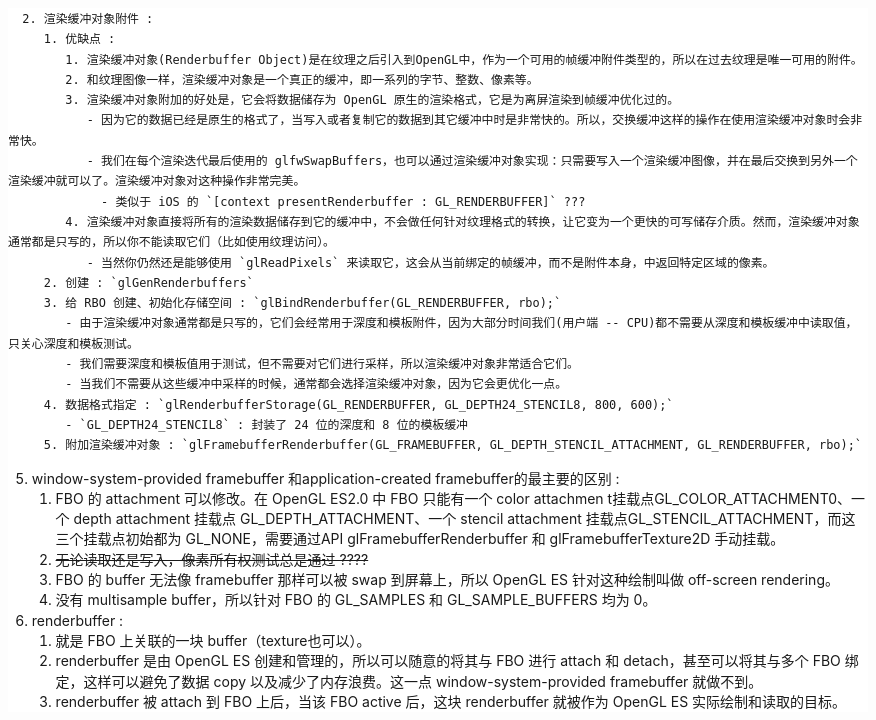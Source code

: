       2. 渲染缓冲对象附件 :
         1. 优缺点 :
            1. 渲染缓冲对象(Renderbuffer Object)是在纹理之后引入到OpenGL中，作为一个可用的帧缓冲附件类型的，所以在过去纹理是唯一可用的附件。
            2. 和纹理图像一样，渲染缓冲对象是一个真正的缓冲，即一系列的字节、整数、像素等。
            3. 渲染缓冲对象附加的好处是，它会将数据储存为 OpenGL 原生的渲染格式，它是为离屏渲染到帧缓冲优化过的。
               - 因为它的数据已经是原生的格式了，当写入或者复制它的数据到其它缓冲中时是非常快的。所以，交换缓冲这样的操作在使用渲染缓冲对象时会非常快。 
               - 我们在每个渲染迭代最后使用的 glfwSwapBuffers，也可以通过渲染缓冲对象实现：只需要写入一个渲染缓冲图像，并在最后交换到另外一个渲染缓冲就可以了。渲染缓冲对象对这种操作非常完美。
                 - 类似于 iOS 的 `[context presentRenderbuffer : GL_RENDERBUFFER]` ???
            4. 渲染缓冲对象直接将所有的渲染数据储存到它的缓冲中，不会做任何针对纹理格式的转换，让它变为一个更快的可写储存介质。然而，渲染缓冲对象通常都是只写的，所以你不能读取它们（比如使用纹理访问）。
               - 当然你仍然还是能够使用 `glReadPixels` 来读取它，这会从当前绑定的帧缓冲，而不是附件本身，中返回特定区域的像素。
         2. 创建 : `glGenRenderbuffers`
         3. 给 RBO 创建、初始化存储空间 : `glBindRenderbuffer(GL_RENDERBUFFER, rbo);`
            - 由于渲染缓冲对象通常都是只写的，它们会经常用于深度和模板附件，因为大部分时间我们(用户端 -- CPU)都不需要从深度和模板缓冲中读取值，只关心深度和模板测试。
            - 我们需要深度和模板值用于测试，但不需要对它们进行采样，所以渲染缓冲对象非常适合它们。
            - 当我们不需要从这些缓冲中采样的时候，通常都会选择渲染缓冲对象，因为它会更优化一点。
         4. 数据格式指定 : `glRenderbufferStorage(GL_RENDERBUFFER, GL_DEPTH24_STENCIL8, 800, 600);`
            - `GL_DEPTH24_STENCIL8` : 封装了 24 位的深度和 8 位的模板缓冲
         5. 附加渲染缓冲对象 : `glFramebufferRenderbuffer(GL_FRAMEBUFFER, GL_DEPTH_STENCIL_ATTACHMENT, GL_RENDERBUFFER, rbo);`
5. window-system-provided framebuffer 和application-created framebuffer的最主要的区别 :
   1. FBO 的 attachment 可以修改。在 OpenGL ES2.0 中 FBO 只能有一个 color attachmen t挂载点GL_COLOR_ATTACHMENT0、一个 depth attachment 挂载点 GL_DEPTH_ATTACHMENT、一个 stencil attachment 挂载点GL_STENCIL_ATTACHMENT，而这三个挂载点初始都为 GL_NONE，需要通过API glFramebufferRenderbuffer 和 glFramebufferTexture2D 手动挂载。
   2. ~~无论读取还是写入，像素所有权测试总是通过 ????~~
   3. FBO 的 buffer 无法像 framebuffer 那样可以被 swap 到屏幕上，所以 OpenGL ES 针对这种绘制叫做 off-screen rendering。
   4. 没有 multisample buffer，所以针对 FBO 的 GL_SAMPLES 和 GL_SAMPLE_BUFFERS 均为 0。
6. renderbuffer :
   1. 就是 FBO 上关联的一块 buffer（texture也可以）。
   2. renderbuffer 是由 OpenGL ES 创建和管理的，所以可以随意的将其与 FBO 进行 attach 和 detach，甚至可以将其与多个 FBO 绑定，这样可以避免了数据 copy 以及减少了内存浪费。这一点 window-system-provided framebuffer 就做不到。
   3. renderbuffer 被 attach 到 FBO 上后，当该 FBO active 后，这块 renderbuffer 就被作为 OpenGL ES 实际绘制和读取的目标。
